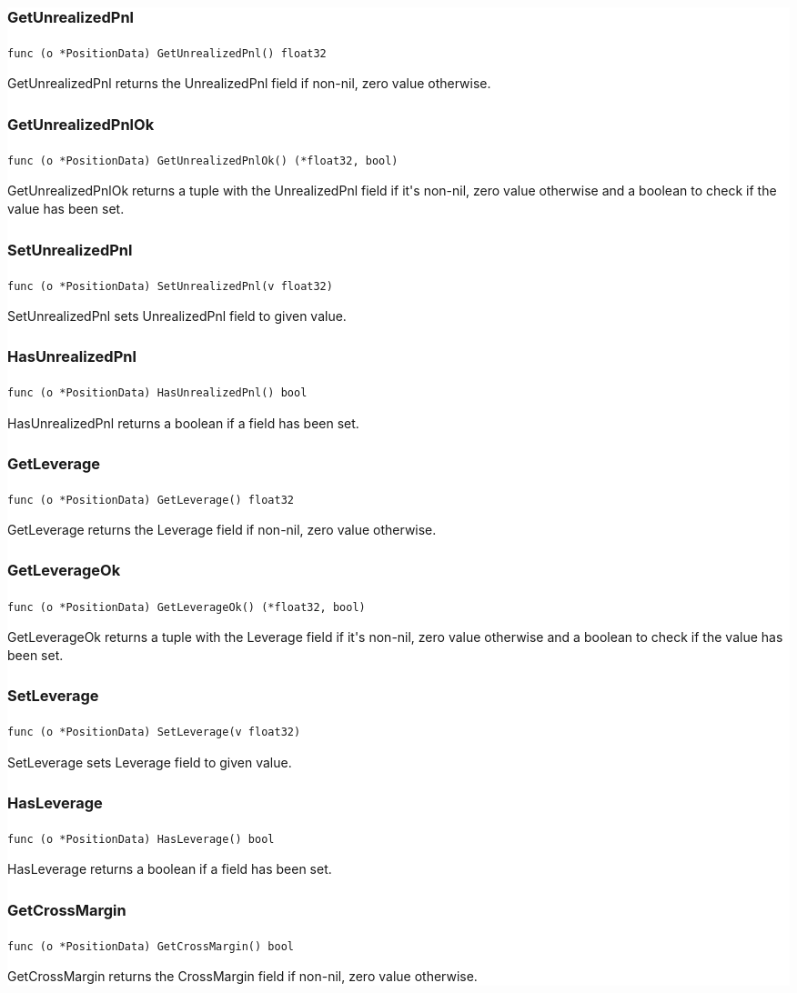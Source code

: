 ### GetUnrealizedPnl

`func (o *PositionData) GetUnrealizedPnl() float32`

GetUnrealizedPnl returns the UnrealizedPnl field if non-nil, zero value otherwise.

### GetUnrealizedPnlOk

`func (o *PositionData) GetUnrealizedPnlOk() (*float32, bool)`

GetUnrealizedPnlOk returns a tuple with the UnrealizedPnl field if it's non-nil, zero value otherwise
and a boolean to check if the value has been set.

### SetUnrealizedPnl

`func (o *PositionData) SetUnrealizedPnl(v float32)`

SetUnrealizedPnl sets UnrealizedPnl field to given value.

### HasUnrealizedPnl

`func (o *PositionData) HasUnrealizedPnl() bool`

HasUnrealizedPnl returns a boolean if a field has been set.

### GetLeverage

`func (o *PositionData) GetLeverage() float32`

GetLeverage returns the Leverage field if non-nil, zero value otherwise.

### GetLeverageOk

`func (o *PositionData) GetLeverageOk() (*float32, bool)`

GetLeverageOk returns a tuple with the Leverage field if it's non-nil, zero value otherwise
and a boolean to check if the value has been set.

### SetLeverage

`func (o *PositionData) SetLeverage(v float32)`

SetLeverage sets Leverage field to given value.

### HasLeverage

`func (o *PositionData) HasLeverage() bool`

HasLeverage returns a boolean if a field has been set.

### GetCrossMargin

`func (o *PositionData) GetCrossMargin() bool`

GetCrossMargin returns the CrossMargin field if non-nil, zero value otherwise.
